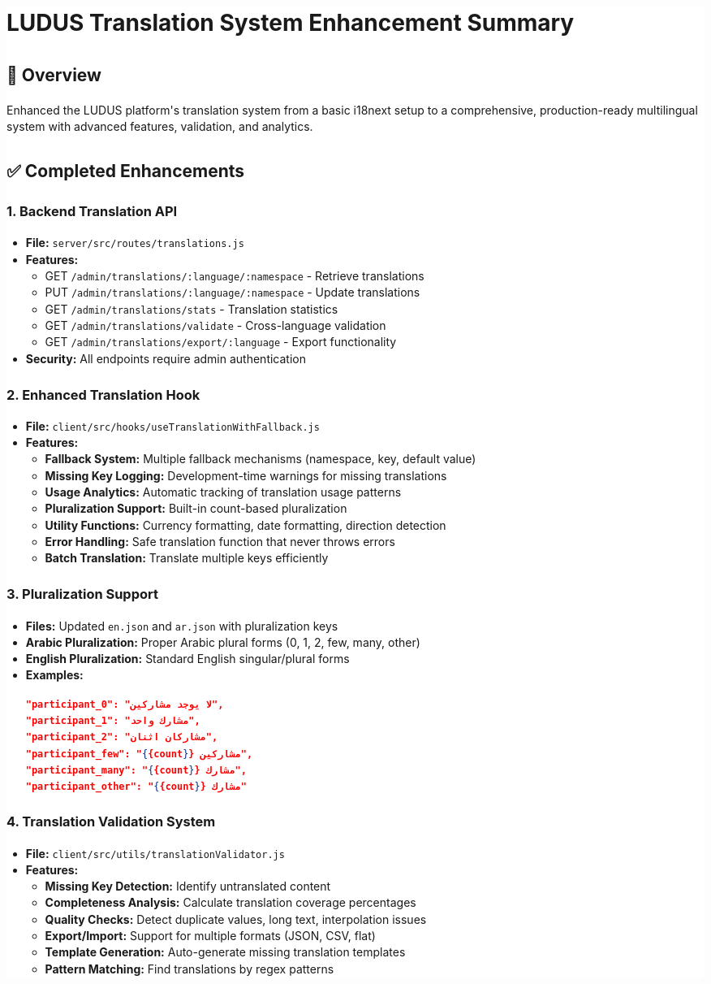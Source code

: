 # LUDUS Translation System Enhancement Summary

## 🎯 Overview
Enhanced the LUDUS platform's translation system from a basic i18next setup to a comprehensive, production-ready multilingual system with advanced features, validation, and analytics.

## ✅ Completed Enhancements

### 1. **Backend Translation API** 
- **File:** `server/src/routes/translations.js`
- **Features:**
  - GET `/admin/translations/:language/:namespace` - Retrieve translations
  - PUT `/admin/translations/:language/:namespace` - Update translations
  - GET `/admin/translations/stats` - Translation statistics
  - GET `/admin/translations/validate` - Cross-language validation
  - GET `/admin/translations/export/:language` - Export functionality
- **Security:** All endpoints require admin authentication

### 2. **Enhanced Translation Hook**
- **File:** `client/src/hooks/useTranslationWithFallback.js`
- **Features:**
  - **Fallback System:** Multiple fallback mechanisms (namespace, key, default value)
  - **Missing Key Logging:** Development-time warnings for missing translations
  - **Usage Analytics:** Automatic tracking of translation usage patterns
  - **Pluralization Support:** Built-in count-based pluralization
  - **Utility Functions:** Currency formatting, date formatting, direction detection
  - **Error Handling:** Safe translation function that never throws errors
  - **Batch Translation:** Translate multiple keys efficiently

### 3. **Pluralization Support**
- **Files:** Updated `en.json` and `ar.json` with pluralization keys
- **Arabic Pluralization:** Proper Arabic plural forms (0, 1, 2, few, many, other)
- **English Pluralization:** Standard English singular/plural forms
- **Examples:**
  ```json
  "participant_0": "لا يوجد مشاركين",
  "participant_1": "مشارك واحد", 
  "participant_2": "مشاركان اثنان",
  "participant_few": "{{count}} مشاركين",
  "participant_many": "{{count}} مشارك",
  "participant_other": "{{count}} مشارك"
  ```

### 4. **Translation Validation System**
- **File:** `client/src/utils/translationValidator.js` 
- **Features:**
  - **Missing Key Detection:** Identify untranslated content
  - **Completeness Analysis:** Calculate translation coverage percentages
  - **Quality Checks:** Detect duplicate values, long text, interpolation issues
  - **Export/Import:** Support for multiple formats (JSON, CSV, flat)
  - **Template Generation:** Auto-generate missing translation templates
  - **Pattern Matching:** Find translations by regex patterns

